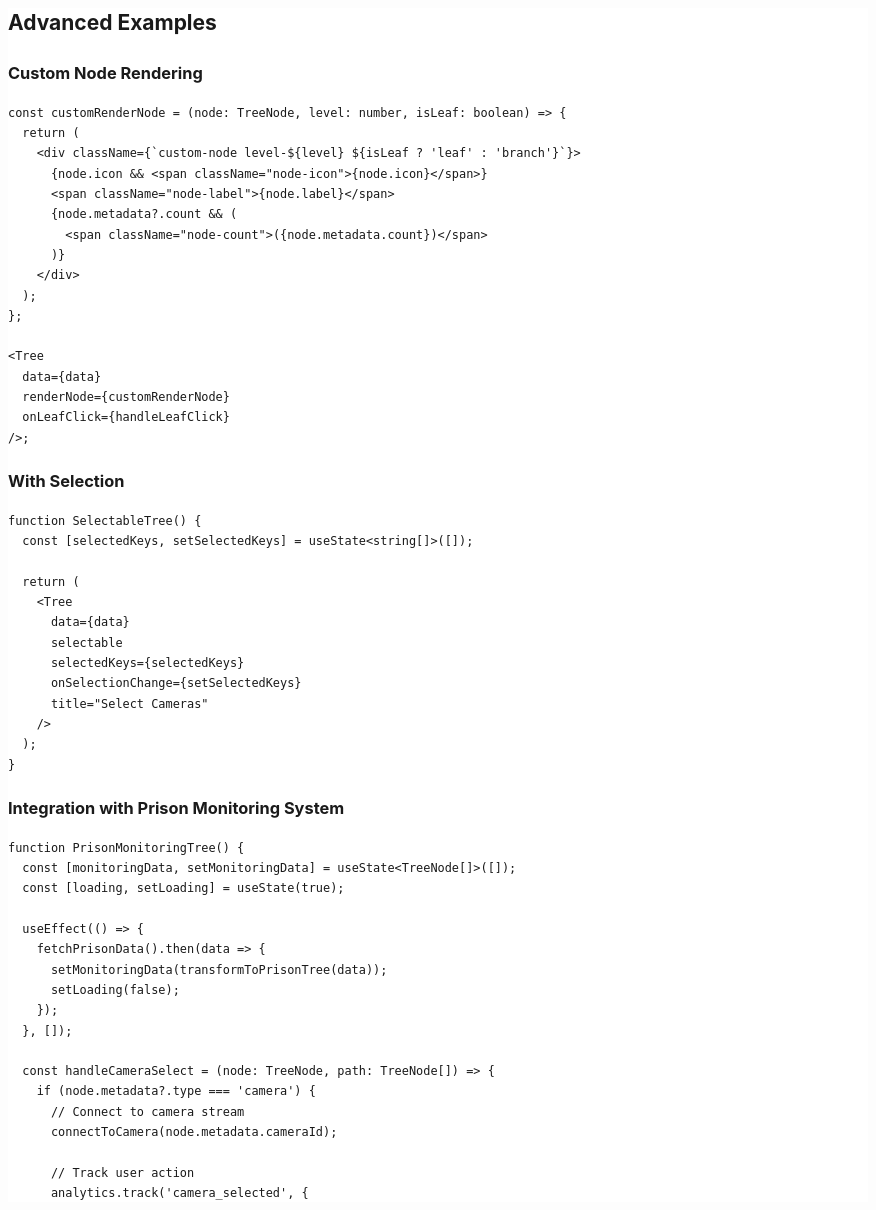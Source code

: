 
## Advanced Examples

### Custom Node Rendering

```tsx
const customRenderNode = (node: TreeNode, level: number, isLeaf: boolean) => {
  return (
    <div className={`custom-node level-${level} ${isLeaf ? 'leaf' : 'branch'}`}>
      {node.icon && <span className="node-icon">{node.icon}</span>}
      <span className="node-label">{node.label}</span>
      {node.metadata?.count && (
        <span className="node-count">({node.metadata.count})</span>
      )}
    </div>
  );
};

<Tree
  data={data}
  renderNode={customRenderNode}
  onLeafClick={handleLeafClick}
/>;
```

### With Selection

```tsx
function SelectableTree() {
  const [selectedKeys, setSelectedKeys] = useState<string[]>([]);

  return (
    <Tree
      data={data}
      selectable
      selectedKeys={selectedKeys}
      onSelectionChange={setSelectedKeys}
      title="Select Cameras"
    />
  );
}
```

### Integration with Prison Monitoring System

```tsx
function PrisonMonitoringTree() {
  const [monitoringData, setMonitoringData] = useState<TreeNode[]>([]);
  const [loading, setLoading] = useState(true);

  useEffect(() => {
    fetchPrisonData().then(data => {
      setMonitoringData(transformToPrisonTree(data));
      setLoading(false);
    });
  }, []);

  const handleCameraSelect = (node: TreeNode, path: TreeNode[]) => {
    if (node.metadata?.type === 'camera') {
      // Connect to camera stream
      connectToCamera(node.metadata.cameraId);

      // Track user action
      analytics.track('camera_selected', {
```